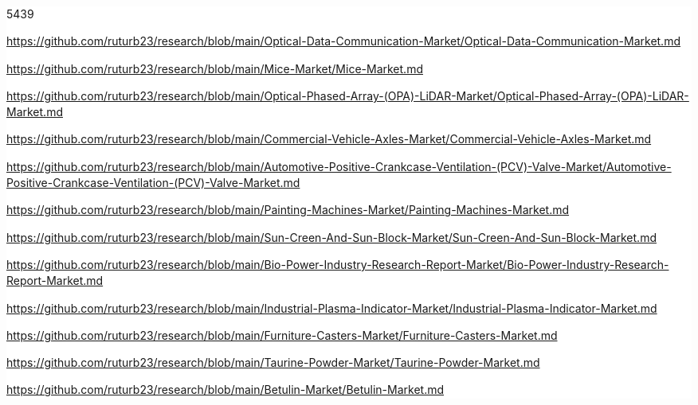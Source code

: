 5439</p><p><a href="https://github.com/ruturb23/research/blob/main/Optical-Data-Communication-Market/Optical-Data-Communication-Market.md">https://github.com/ruturb23/research/blob/main/Optical-Data-Communication-Market/Optical-Data-Communication-Market.md</a></p><p><a href="https://github.com/ruturb23/research/blob/main/Mice-Market/Mice-Market.md">https://github.com/ruturb23/research/blob/main/Mice-Market/Mice-Market.md</a></p><p><a href="https://github.com/ruturb23/research/blob/main/Optical-Phased-Array-(OPA)-LiDAR-Market/Optical-Phased-Array-(OPA)-LiDAR-Market.md">https://github.com/ruturb23/research/blob/main/Optical-Phased-Array-(OPA)-LiDAR-Market/Optical-Phased-Array-(OPA)-LiDAR-Market.md</a></p><p><a href="https://github.com/ruturb23/research/blob/main/Commercial-Vehicle-Axles-Market/Commercial-Vehicle-Axles-Market.md">https://github.com/ruturb23/research/blob/main/Commercial-Vehicle-Axles-Market/Commercial-Vehicle-Axles-Market.md</a></p><p><a href="https://github.com/ruturb23/research/blob/main/Automotive-Positive-Crankcase-Ventilation-(PCV)-Valve-Market/Automotive-Positive-Crankcase-Ventilation-(PCV)-Valve-Market.md">https://github.com/ruturb23/research/blob/main/Automotive-Positive-Crankcase-Ventilation-(PCV)-Valve-Market/Automotive-Positive-Crankcase-Ventilation-(PCV)-Valve-Market.md</a></p><p><a href="https://github.com/ruturb23/research/blob/main/Painting-Machines-Market/Painting-Machines-Market.md">https://github.com/ruturb23/research/blob/main/Painting-Machines-Market/Painting-Machines-Market.md</a></p><p><a href="https://github.com/ruturb23/research/blob/main/Sun-Creen-And-Sun-Block-Market/Sun-Creen-And-Sun-Block-Market.md">https://github.com/ruturb23/research/blob/main/Sun-Creen-And-Sun-Block-Market/Sun-Creen-And-Sun-Block-Market.md</a></p><p><a href="https://github.com/ruturb23/research/blob/main/Bio-Power-Industry-Research-Report-Market/Bio-Power-Industry-Research-Report-Market.md">https://github.com/ruturb23/research/blob/main/Bio-Power-Industry-Research-Report-Market/Bio-Power-Industry-Research-Report-Market.md</a></p><p><a href="https://github.com/ruturb23/research/blob/main/Industrial-Plasma-Indicator-Market/Industrial-Plasma-Indicator-Market.md">https://github.com/ruturb23/research/blob/main/Industrial-Plasma-Indicator-Market/Industrial-Plasma-Indicator-Market.md</a></p><p><a href="https://github.com/ruturb23/research/blob/main/Furniture-Casters-Market/Furniture-Casters-Market.md">https://github.com/ruturb23/research/blob/main/Furniture-Casters-Market/Furniture-Casters-Market.md</a></p><p><a href="https://github.com/ruturb23/research/blob/main/Taurine-Powder-Market/Taurine-Powder-Market.md">https://github.com/ruturb23/research/blob/main/Taurine-Powder-Market/Taurine-Powder-Market.md</a></p><p><a href="https://github.com/ruturb23/research/blob/main/Betulin-Market/Betulin-Market.md">https://github.com/ruturb23/research/blob/main/Betulin-Market/Betulin-Market.md</a></p>

